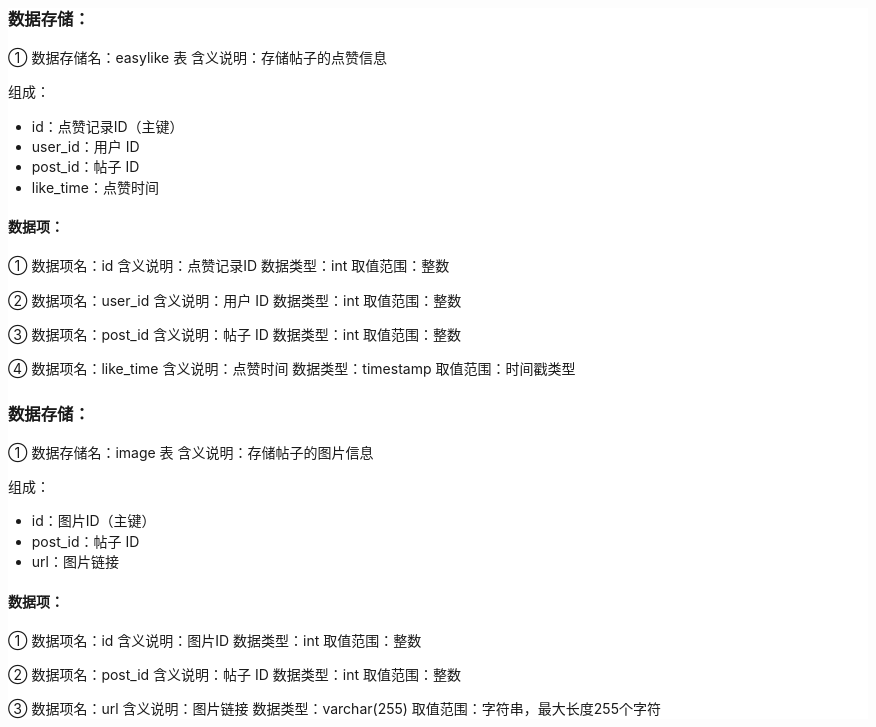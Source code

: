 ### 数据存储：
① 数据存储名：easylike 表
   含义说明：存储帖子的点赞信息

   组成：
   - id：点赞记录ID（主键）
   - user_id：用户 ID
   - post_id：帖子 ID
   - like_time：点赞时间

#### 数据项：
① 数据项名：id
   含义说明：点赞记录ID
   数据类型：int
   取值范围：整数

② 数据项名：user_id
   含义说明：用户 ID
   数据类型：int
   取值范围：整数

③ 数据项名：post_id
   含义说明：帖子 ID
   数据类型：int
   取值范围：整数

④ 数据项名：like_time
   含义说明：点赞时间
   数据类型：timestamp
   取值范围：时间戳类型

### 数据存储：
① 数据存储名：image 表
   含义说明：存储帖子的图片信息

   组成：
   - id：图片ID（主键）
   - post_id：帖子 ID
   - url：图片链接

#### 数据项：
① 数据项名：id
   含义说明：图片ID
   数据类型：int
   取值范围：整数

② 数据项名：post_id
   含义说明：帖子 ID
   数据类型：int
   取值范围：整数

③ 数据项名：url
   含义说明：图片链接
   数据类型：varchar(255)
   取值范围：字符串，最大长度255个字符
